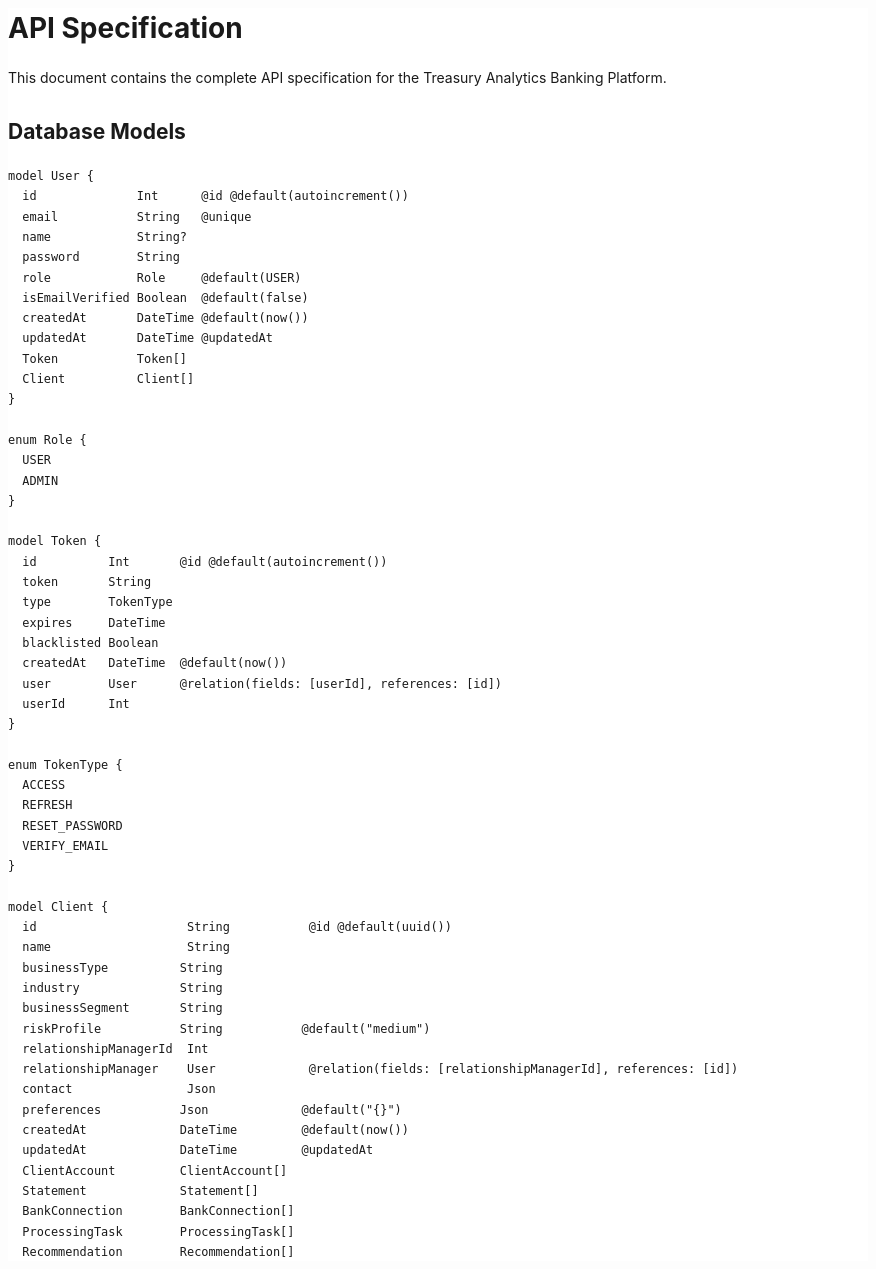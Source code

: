# API Specification

This document contains the complete API specification for the Treasury Analytics Banking Platform.

## Database Models

```prisma
model User {
  id              Int      @id @default(autoincrement())
  email           String   @unique
  name            String?
  password        String
  role            Role     @default(USER)
  isEmailVerified Boolean  @default(false)
  createdAt       DateTime @default(now())
  updatedAt       DateTime @updatedAt
  Token           Token[]
  Client          Client[]
}

enum Role {
  USER
  ADMIN
}

model Token {
  id          Int       @id @default(autoincrement())
  token       String
  type        TokenType
  expires     DateTime
  blacklisted Boolean
  createdAt   DateTime  @default(now())
  user        User      @relation(fields: [userId], references: [id])
  userId      Int
}

enum TokenType {
  ACCESS
  REFRESH
  RESET_PASSWORD
  VERIFY_EMAIL
}

model Client {
  id                     String           @id @default(uuid())
  name                   String
  businessType          String
  industry              String
  businessSegment       String
  riskProfile           String           @default("medium")
  relationshipManagerId  Int
  relationshipManager    User             @relation(fields: [relationshipManagerId], references: [id])
  contact                Json
  preferences           Json             @default("{}")
  createdAt             DateTime         @default(now())
  updatedAt             DateTime         @updatedAt
  ClientAccount         ClientAccount[]
  Statement             Statement[]
  BankConnection        BankConnection[]
  ProcessingTask        ProcessingTask[]
  Recommendation        Recommendation[]
```